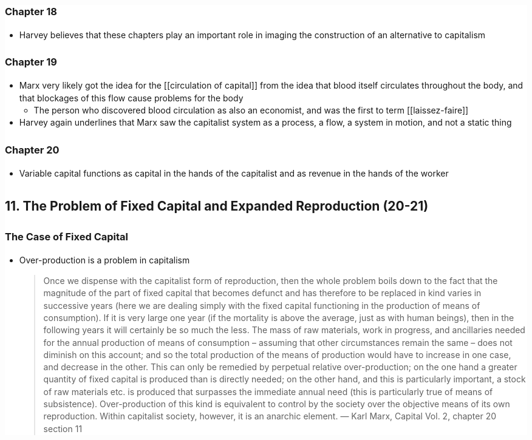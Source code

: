 
<a id="org6b3be60"></a>

### Chapter 18

-   Harvey believes that these chapters play an important role in imaging the construction of an alternative to capitalism


<a id="orgbf8460a"></a>

### Chapter 19

-   Marx very likely got the idea for the [[circulation of capital]] from the idea that blood itself circulates throughout the body, and that blockages of this flow cause problems for the body
    -   The person who discovered blood circulation as also an economist, and was the first to term [[laissez-faire]]
-   Harvey again underlines that Marx saw the capitalist system as a process, a flow, a system in motion, and not a static thing


<a id="orgcefac11"></a>

### Chapter 20

-   Variable capital functions as capital in the hands of the capitalist and as revenue in the hands of the worker


<a id="orgfcb853c"></a>

## 11. The Problem of Fixed Capital and Expanded Reproduction (20-21)


<a id="org4c7c426"></a>

### The Case of Fixed Capital

-   Over-production is a problem in capitalism
    
    > Once we dispense with the capitalist form of reproduction, then the whole problem boils down to the fact that the magnitude of the part of fixed capital that becomes defunct and has therefore to be replaced in kind varies in successive years (here we are dealing simply with the fixed capital functioning in the production of means of consumption). If it is very large one year (if the mortality is above the average, just as with human beings), then in the following years it will certainly be so much the less. The mass of raw materials, work in progress, and ancillaries needed for the annual production of means of consumption – assuming that other circumstances remain the same – does not diminish on this account; and so the total production of the means of production would have to increase in one case, and decrease in the other. This can only be remedied by perpetual relative over-production; on the one hand a greater quantity of fixed capital is produced than is directly needed; on the other hand, and this is particularly important, a stock of raw materials etc. is produced that surpasses the immediate annual need (this is particularly true of means of subsistence). Over-production of this kind is equivalent to control by the society over the objective means of its own reproduction. Within capitalist society, however, it is an anarchic element. &#x2014; Karl Marx, Capital Vol. 2, chapter 20 section 11
